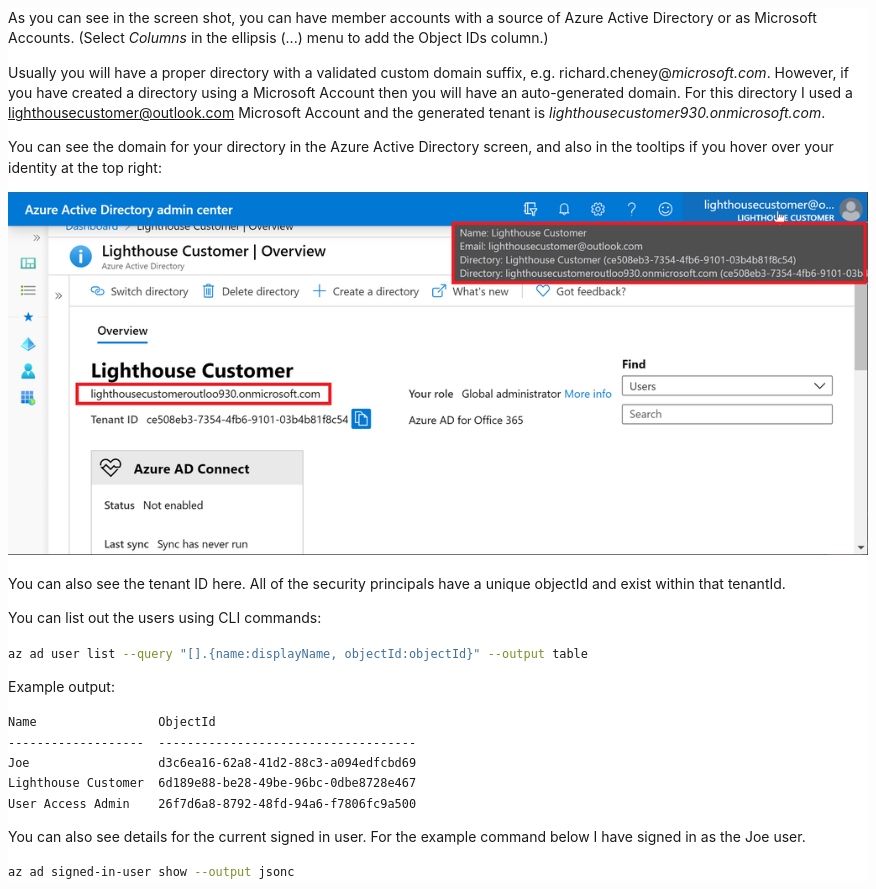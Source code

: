 As you can see in the screen shot, you can have member accounts with a source of Azure Active Directory or as Microsoft Accounts. (Select _Columns_ in the ellipsis (...) menu to add the Object IDs column.)

Usually you will have a proper directory with a validated custom domain suffix, e.g. richard.cheney@_microsoft.com_. However, if you have created a directory using a Microsoft Account then you will have an auto-generated domain. For this directory I used a lighthousecustomer@outlook.com Microsoft Account and the generated tenant is _lighthousecustomer930.onmicrosoft.com_.

You can see the domain for your directory in the Azure Active Directory screen, and also in the tooltips if you hover over your identity at the top right:

![domain suffix](/automation/identity/images/directoryDomainSuffix.png)

You can also see the tenant ID here. All of the security principals have a unique objectId and exist within that tenantId.

You can list out the users using CLI commands:

```bash
az ad user list --query "[].{name:displayName, objectId:objectId}" --output table
```

Example output:

```text
Name                 ObjectId
-------------------  ------------------------------------
Joe                  d3c6ea16-62a8-41d2-88c3-a094edfcbd69
Lighthouse Customer  6d189e88-be28-49be-96bc-0dbe8728e467
User Access Admin    26f7d6a8-8792-48fd-94a6-f7806fc9a500
```

You can also see details for the current signed in user. For the example command below I have signed in as the Joe user.

```bash
az ad signed-in-user show --output jsonc
```
